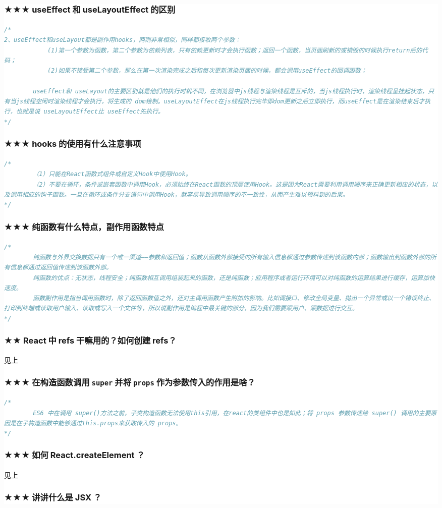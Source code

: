 ### <p id="react-1">★★★ useEffect 和 useLayoutEffect 的区别</p>

```js
/*	
2、useEffect和useLayout都是副作用hooks，两则非常相似，同样都接收两个参数：
			(1)第一个参数为函数，第二个参数为依赖列表，只有依赖更新时才会执行函数；返回一个函数，当页面刷新的或销毁的时候执行return后的代码；
			(2)如果不接受第二个参数，那么在第一次渲染完成之后和每次更新渲染页面的时候，都会调用useEffect的回调函数；
		
		useEffect和 useLayout的主要区别就是他们的执行时机不同，在浏览器中js线程与渲染线程是互斥的，当js线程执行时，渲染线程呈挂起状态，只有当js线程空闲时渲染线程才会执行，将生成的 dom绘制。useLayoutEffect在js线程执行完毕即dom更新之后立即执行，而useEffect是在渲染结束后才执行，也就是说 useLayoutEffect比 useEffect先执行。
*/
```

### <p id="react-1">★★★ hooks 的使用有什么注意事项</p>

```js
/*
		（1）只能在React函数式组件或自定义Hook中使用Hook。
		（2）不要在循环，条件或嵌套函数中调用Hook，必须始终在React函数的顶层使用Hook。这是因为React需要利用调用顺序来正确更新相应的状态，以及调用相应的钩子函数。一旦在循环或条件分支语句中调用Hook，就容易导致调用顺序的不一致性，从而产生难以预料到的后果。
*/
```

### <p id="react-1">★★★ 纯函数有什么特点，副作用函数特点</p>

```js
/*
		纯函数与外界交换数据只有一个唯一渠道——参数和返回值；函数从函数外部接受的所有输入信息都通过参数传递到该函数内部；函数输出到函数外部的所有信息都通过返回值传递到该函数外部。
		纯函数的优点：无状态，线程安全；纯函数相互调用组装起来的函数，还是纯函数；应用程序或者运行环境可以对纯函数的运算结果进行缓存，运算加快速度。
		函数副作用是指当调用函数时，除了返回函数值之外，还对主调用函数产生附加的影响。比如调接口、修改全局变量、抛出一个异常或以一个错误终止、打印到终端或读取用户输入、读取或写入一个文件等，所以说副作用是编程中最关键的部分，因为我们需要跟用户、跟数据进行交互。
*/
```

### <p id="react-1">★★ React 中 refs 干嘛用的？如何创建 refs？</p>

见上

### <p id="react-1">★★★ 在构造函数调用 `super` 并将 `props` 作为参数传入的作用是啥？</p>

```js
/*
		ES6 中在调用 super()方法之前，子类构造函数无法使用this引用，在react的类组件中也是如此；将 props 参数传递给 super() 调用的主要原因是在子构造函数中能够通过this.props来获取传入的 props。
*/
```

### <p id="react-1">★★★ 如何 React.createElement ？</p>

见上

### <p id="react-1">★★★ 讲讲什么是 JSX ？</p>
